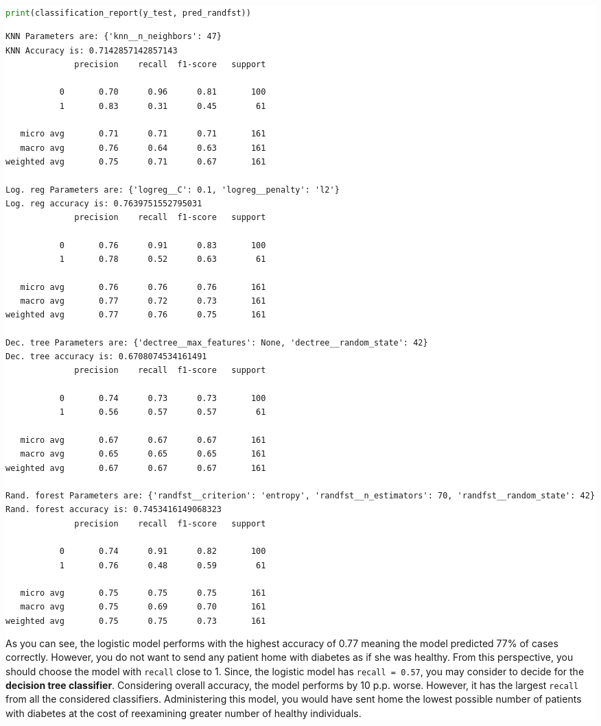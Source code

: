 ```python
print(classification_report(y_test, pred_randfst))
```

    KNN Parameters are: {'knn__n_neighbors': 47}
    KNN Accuracy is: 0.7142857142857143
                  precision    recall  f1-score   support
    
               0       0.70      0.96      0.81       100
               1       0.83      0.31      0.45        61
    
       micro avg       0.71      0.71      0.71       161
       macro avg       0.76      0.64      0.63       161
    weighted avg       0.75      0.71      0.67       161
    
    Log. reg Parameters are: {'logreg__C': 0.1, 'logreg__penalty': 'l2'}
    Log. reg accuracy is: 0.7639751552795031
                  precision    recall  f1-score   support
    
               0       0.76      0.91      0.83       100
               1       0.78      0.52      0.63        61
    
       micro avg       0.76      0.76      0.76       161
       macro avg       0.77      0.72      0.73       161
    weighted avg       0.77      0.76      0.75       161
    
    Dec. tree Parameters are: {'dectree__max_features': None, 'dectree__random_state': 42}
    Dec. tree accuracy is: 0.6708074534161491
                  precision    recall  f1-score   support
    
               0       0.74      0.73      0.73       100
               1       0.56      0.57      0.57        61
    
       micro avg       0.67      0.67      0.67       161
       macro avg       0.65      0.65      0.65       161
    weighted avg       0.67      0.67      0.67       161
    
    Rand. forest Parameters are: {'randfst__criterion': 'entropy', 'randfst__n_estimators': 70, 'randfst__random_state': 42}
    Rand. forest accuracy is: 0.7453416149068323
                  precision    recall  f1-score   support
    
               0       0.74      0.91      0.82       100
               1       0.76      0.48      0.59        61
    
       micro avg       0.75      0.75      0.75       161
       macro avg       0.75      0.69      0.70       161
    weighted avg       0.75      0.75      0.73       161
    


As you can see, the logistic model performs with the highest accuracy of 0.77 meaning the model predicted 77% of cases correctly. However, you do not want to send any patient home with diabetes as if she was healthy. From this perspective, you should choose the model with `recall` close to 1. Since, the logistic model has `recall = 0.57`, you may consider to decide for the **decision tree classifier**. Considering overall accuracy, the model performs by 10 p.p. worse. However, it has the largest `recall` from all the considered classifiers. Administering this model, you would have sent home the lowest possible number of patients with diabetes at the cost of reexamining greater number of healthy individuals.
